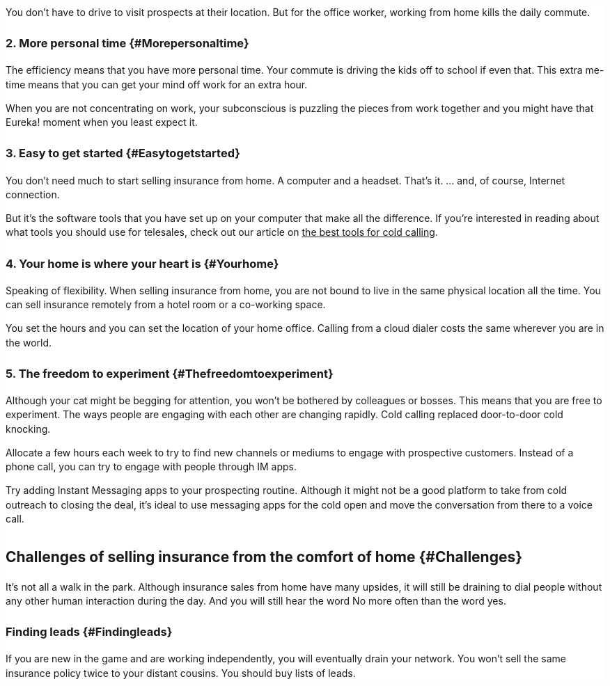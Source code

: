 You don’t have to drive to visit prospects at their location. But for the office worker, working from home kills the daily commute.

### 2. More personal time {#Morepersonaltime}

The efficiency means that you have more personal time. Your commute is driving the kids off to school if even that. This extra me-time means that you can get your mind off work for an extra hour.

When you are not concentrating on work, your subconscious is puzzling the pieces from work together and you might have that Eureka! moment when you least expect it.

### 3. Easy to get started {#Easytogetstarted}

You don’t need much to start selling insurance from home. A computer and a headset. That’s it. … and, of course, Internet connection.

But it’s the software tools that you have set up on your computer that make all the difference. If you’re interested in reading about what tools you should use for telesales, check out our article on [the best tools for cold calling](https://crankwheel.com/9-Best-Most-effective-Tools-for-Cold-Calling/).

### 4. Your home is where your heart is {#Yourhome}

Speaking of flexibility. When selling insurance from home, you are not bound to live in the same physical location all the time. You can sell insurance remotely from a hotel room or a co-working space.

You set the hours and you can set the location of your home office. Calling from a cloud dialer costs the same wherever you are in the world.

### 5. The freedom to experiment {#Thefreedomtoexperiment}

Although your cat might be begging for attention, you won’t be bothered by colleagues or bosses. This means that you are free to experiment. The ways people are engaging with each other are changing rapidly. Cold calling replaced door-to-door cold knocking.

Allocate a few hours each week to try to find new channels or mediums to engage with prospective customers. Instead of a phone call, you can try to engage with people through IM apps.

Try adding Instant Messaging apps to your prospecting routine. Although it might not be a good platform to take from cold outreach to closing the deal, it’s ideal to use messaging apps for the cold open and move the conversation from there to a voice call.

## Challenges of selling insurance from the comfort of home {#Challenges}

It’s not all a walk in the park. Although insurance sales from home have many upsides, it will still be draining to dial people without any other human interaction during the day. And you will still hear the word No more often than the word yes.

### Finding leads {#Findingleads}

If you are new in the game and are working independently, you will eventually drain your network. You won’t sell the same insurance policy twice to your distant cousins. You should buy lists of leads.
